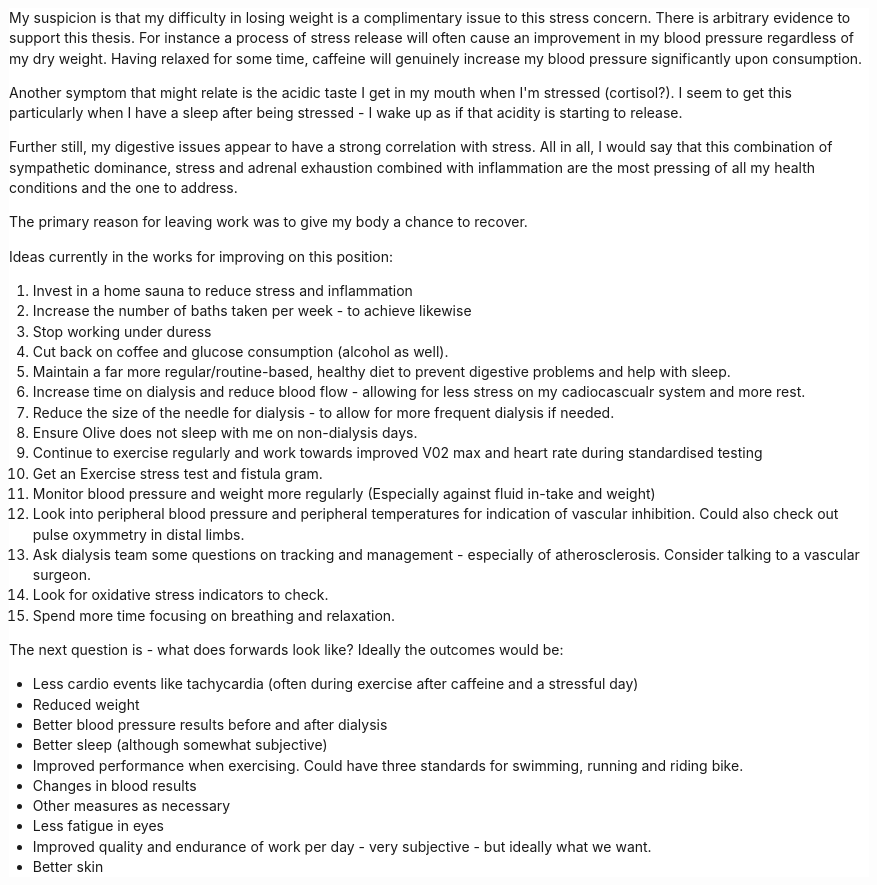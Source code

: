 My suspicion is that my difficulty in losing weight is a complimentary issue to this stress concern. There is arbitrary evidence to support this thesis. For instance a process of stress release will often cause an improvement in my blood pressure regardless of my dry weight. Having relaxed for some time, caffeine will genuinely increase my blood pressure significantly upon consumption. 

Another symptom that might relate is the acidic taste I get in my mouth when I'm stressed (cortisol?). I seem to get this particularly when I have a sleep after being stressed - I wake up as if that acidity is starting to release. 

Further still, my digestive issues appear to have a strong correlation with stress. All in all, I would say that this combination of sympathetic dominance, stress and adrenal exhaustion combined with inflammation are the most pressing of all my health conditions and the one to address. 

The primary reason for leaving work was to give my body a chance to recover. 

Ideas currently in the works for improving on this position:

1. Invest in a home sauna to reduce stress and inflammation
2. Increase the number of baths taken per week - to achieve likewise
3. Stop working under duress
4. Cut back on coffee and glucose consumption (alcohol as well).
5. Maintain a far more regular/routine-based, healthy diet to prevent digestive problems and help with sleep.
6. Increase time on dialysis and reduce blood flow - allowing for less stress on my cadiocascualr system and more rest.
7. Reduce the size of the needle for dialysis - to allow for more frequent dialysis if needed.
8. Ensure Olive does not sleep with me on non-dialysis days.
9. Continue to exercise regularly and work towards improved V02 max and heart rate during standardised testing
10. Get an Exercise stress test and fistula gram.
11. Monitor blood pressure and weight more regularly (Especially against fluid in-take and weight)
12. Look into peripheral blood pressure and peripheral temperatures for indication of vascular inhibition. Could also check out pulse oxymmetry in distal limbs.
13. Ask dialysis team some questions on tracking and management - especially of atherosclerosis. Consider talking to a vascular surgeon.
14. Look for oxidative stress indicators to check.
15. Spend more time focusing on breathing and relaxation.



The next question is - what does forwards look like? Ideally the outcomes would be:

* Less cardio events like tachycardia (often during exercise after caffeine and a stressful day)
* Reduced weight
* Better blood pressure results before and after dialysis
* Better sleep (although somewhat subjective)
* Improved performance when exercising. Could have three standards for swimming, running and riding bike.
* Changes in blood results
* Other measures as necessary
* Less fatigue in eyes
* Improved quality and endurance of work per day - very subjective - but ideally what we want.
* Better skin


